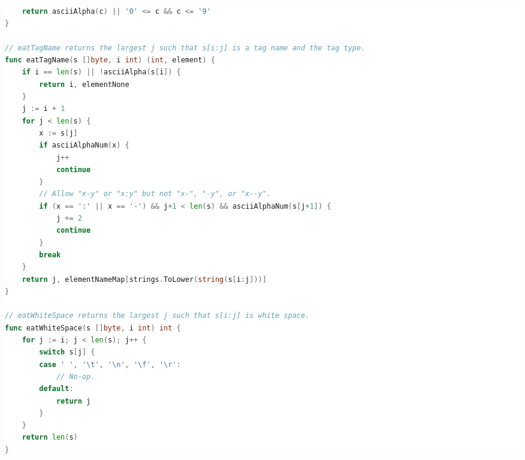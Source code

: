 ```go
	return asciiAlpha(c) || '0' <= c && c <= '9'
}

// eatTagName returns the largest j such that s[i:j] is a tag name and the tag type.
func eatTagName(s []byte, i int) (int, element) {
	if i == len(s) || !asciiAlpha(s[i]) {
		return i, elementNone
	}
	j := i + 1
	for j < len(s) {
		x := s[j]
		if asciiAlphaNum(x) {
			j++
			continue
		}
		// Allow "x-y" or "x:y" but not "x-", "-y", or "x--y".
		if (x == ':' || x == '-') && j+1 < len(s) && asciiAlphaNum(s[j+1]) {
			j += 2
			continue
		}
		break
	}
	return j, elementNameMap[strings.ToLower(string(s[i:j]))]
}

// eatWhiteSpace returns the largest j such that s[i:j] is white space.
func eatWhiteSpace(s []byte, i int) int {
	for j := i; j < len(s); j++ {
		switch s[j] {
		case ' ', '\t', '\n', '\f', '\r':
			// No-op.
		default:
			return j
		}
	}
	return len(s)
}
```
